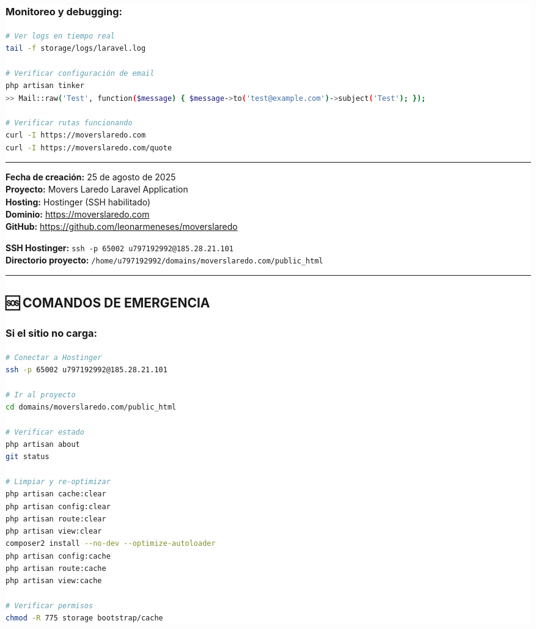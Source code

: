 ### **Monitoreo y debugging:**
```bash
# Ver logs en tiempo real
tail -f storage/logs/laravel.log

# Verificar configuración de email
php artisan tinker
>> Mail::raw('Test', function($message) { $message->to('test@example.com')->subject('Test'); });

# Verificar rutas funcionando
curl -I https://moverslaredo.com
curl -I https://moverslaredo.com/quote
```

---

**Fecha de creación:** 25 de agosto de 2025  
**Proyecto:** Movers Laredo Laravel Application  
**Hosting:** Hostinger (SSH habilitado)  
**Dominio:** https://moverslaredo.com  
**GitHub:** https://github.com/leonarmeneses/moverslaredo  

**SSH Hostinger:** `ssh -p 65002 u797192992@185.28.21.101`  
**Directorio proyecto:** `/home/u797192992/domains/moverslaredo.com/public_html`  

---

## 🆘 **COMANDOS DE EMERGENCIA**

### Si el sitio no carga:
```bash
# Conectar a Hostinger
ssh -p 65002 u797192992@185.28.21.101

# Ir al proyecto
cd domains/moverslaredo.com/public_html

# Verificar estado
php artisan about
git status

# Limpiar y re-optimizar
php artisan cache:clear
php artisan config:clear
php artisan route:clear
php artisan view:clear
composer2 install --no-dev --optimize-autoloader
php artisan config:cache
php artisan route:cache
php artisan view:cache

# Verificar permisos
chmod -R 775 storage bootstrap/cache
```
